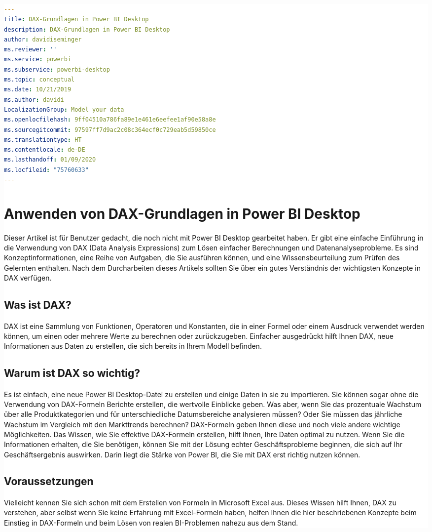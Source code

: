 ```yaml
---
title: DAX-Grundlagen in Power BI Desktop
description: DAX-Grundlagen in Power BI Desktop
author: davidiseminger
ms.reviewer: ''
ms.service: powerbi
ms.subservice: powerbi-desktop
ms.topic: conceptual
ms.date: 10/21/2019
ms.author: davidi
LocalizationGroup: Model your data
ms.openlocfilehash: 9ff04510a786fa89e1e461e6eefee1af90e58a8e
ms.sourcegitcommit: 97597ff7d9ac2c08c364ecf0c729eab5d59850ce
ms.translationtype: HT
ms.contentlocale: de-DE
ms.lasthandoff: 01/09/2020
ms.locfileid: "75760633"
---
```

# <a name="apply-dax-basics-in-power-bi-desktop"></a>Anwenden von DAX-Grundlagen in Power BI Desktop
Dieser Artikel ist für Benutzer gedacht, die noch nicht mit Power BI Desktop gearbeitet haben. Er gibt eine einfache Einführung in die Verwendung von DAX (Data Analysis Expressions) zum Lösen einfacher Berechnungen und Datenanalyseprobleme. Es sind Konzeptinformationen, eine Reihe von Aufgaben, die Sie ausführen können, und eine Wissensbeurteilung zum Prüfen des Gelernten enthalten. Nach dem Durcharbeiten dieses Artikels sollten Sie über ein gutes Verständnis der wichtigsten Konzepte in DAX verfügen.

## <a name="what-is-dax"></a>Was ist DAX?
DAX ist eine Sammlung von Funktionen, Operatoren und Konstanten, die in einer Formel oder einem Ausdruck verwendet werden können, um einen oder mehrere Werte zu berechnen oder zurückzugeben. Einfacher ausgedrückt hilft Ihnen DAX, neue Informationen aus Daten zu erstellen, die sich bereits in Ihrem Modell befinden.

## <a name="why-is-dax-so-important"></a>Warum ist DAX so wichtig?
Es ist einfach, eine neue Power BI Desktop-Datei zu erstellen und einige Daten in sie zu importieren. Sie können sogar ohne die Verwendung von DAX-Formeln Berichte erstellen, die wertvolle Einblicke geben. Was aber, wenn Sie das prozentuale Wachstum über alle Produktkategorien und für unterschiedliche Datumsbereiche analysieren müssen? Oder Sie müssen das jährliche Wachstum im Vergleich mit den Markttrends berechnen? DAX-Formeln geben Ihnen diese und noch viele andere wichtige Möglichkeiten. Das Wissen, wie Sie effektive DAX-Formeln erstellen, hilft Ihnen, Ihre Daten optimal zu nutzen. Wenn Sie die Informationen erhalten, die Sie benötigen, können Sie mit der Lösung echter Geschäftsprobleme beginnen, die sich auf Ihr Geschäftsergebnis auswirken. Darin liegt die Stärke von Power BI, die Sie mit DAX erst richtig nutzen können.

## <a name="prerequisites"></a>Voraussetzungen
Vielleicht kennen Sie sich schon mit dem Erstellen von Formeln in Microsoft Excel aus. Dieses Wissen hilft Ihnen, DAX zu verstehen, aber selbst wenn Sie keine Erfahrung mit Excel-Formeln haben, helfen Ihnen die hier beschriebenen Konzepte beim Einstieg in DAX-Formeln und beim Lösen von realen BI-Problemen nahezu aus dem Stand.
